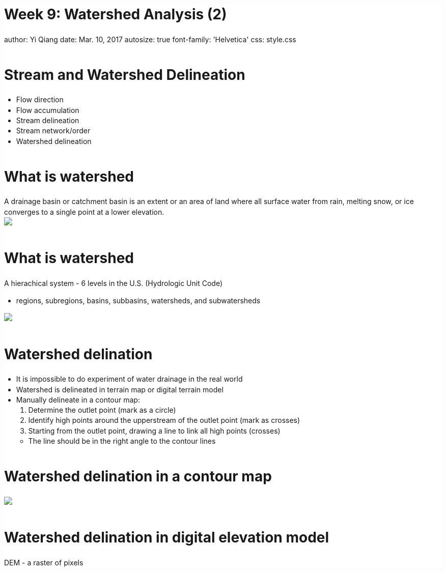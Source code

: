 Week 9: Watershed Analysis (2)
========================================================
author: Yi Qiang
date: Mar. 10, 2017
autosize: true
font-family: 'Helvetica'
css: style.css

Stream and Watershed Delineation
========================================================
- Flow direction
- Flow accumulation
- Stream delineation
- Stream network/order
- Watershed delineation


What is watershed
========================================================

A drainage basin or catchment basin is an extent or an area of land where all surface water from rain, melting snow, or ice converges to a single point at a lower elevation.<br>
<img src="https://upload.wikimedia.org/wikipedia/commons/thumb/f/f1/EN_Bazinul_hidrografic_al_Raului_Latorita%2C_Romania.jpg/354px-EN_Bazinul_hidrografic_al_Raului_Latorita%2C_Romania.jpg" width="1000">

What is watershed
========================================================
A hierachical system - 6 levels in the U.S. (Hydrologic Unit Code)
  - regions, subregions, basins, subbasins, watersheds, and subwatersheds
<img src="https://water.usgs.gov/pubs/wri/wri934076/usimage/huc_region.gif" width="1000">

Watershed delination
========================================================
- It is impossible to do experiment of water drainage in the real world
- Watershed is delineated in terrain map or digital terrain model
- Manually delineate in a contour map:
  1. Determine the outlet point (mark as a circle)
  2. Identify high points around the upperstream of the outlet point (mark as crosses)
  3. Starting from the outlet point, drawing a line to link all high points (crosses)
    - The line should be in the right angle to the contour lines

Watershed delination in a contour map
========================================================
<img src="https://www.nrcs.usda.gov/Internet/FSE_MEDIA/nrcs144p2_014463.jpg" width="750">

Watershed delination in digital elevation model
========================================================
DEM - a raster of pixels
